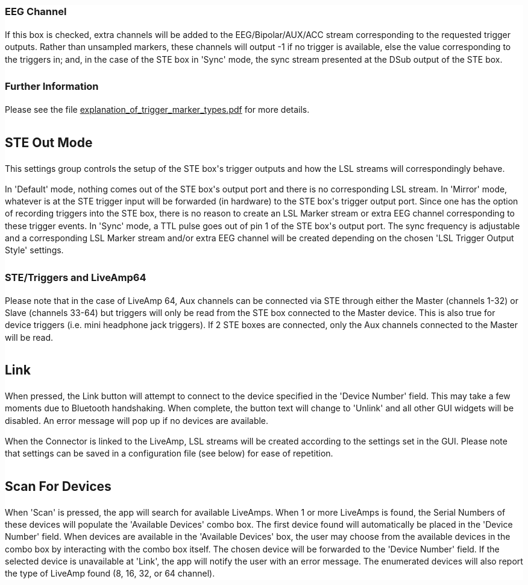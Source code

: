 ### EEG Channel

If this box is checked, extra channels will be added to the EEG/Bipolar/AUX/ACC stream corresponding to the requested trigger outputs. Rather than unsampled markers, these channels will output -1 if no trigger is available, else the value corresponding to the triggers in; and, in the case of the STE box in 'Sync' mode, the sync stream presented at the DSub output of the STE box. 

### Further Information

Please see the file [explanation_of_trigger_marker_types.pdf]( https://github.com/brain-products/LSL-LiveAmp/blob/master/explanation_of_trigger_marker_types.pdf) for more details.

## STE Out Mode

This settings group controls the setup of the STE box's trigger outputs and how the LSL streams will correspondingly behave. 

In 'Default' mode, nothing comes out of the STE box's output port and there is no corresponding LSL stream. In 'Mirror' mode, whatever is at the STE trigger input will be forwarded (in hardware) to the STE box's trigger output port. Since one has the option of recording triggers into the STE box, there is no reason to create an LSL Marker stream or extra EEG channel corresponding to these trigger events. In 'Sync' mode, a TTL pulse goes out of pin 1 of the STE box's output port. The sync frequency is adjustable and a corresponding LSL Marker stream and/or extra EEG channel will be created depending on the chosen 'LSL Trigger Output Style' settings.

### STE/Triggers and LiveAmp64

Please note that in the case of LiveAmp 64, Aux channels can be connected via STE through either the Master (channels 1-32) or Slave (channels 33-64) but triggers will only be read from the STE box connected to the Master device. This is also true for device triggers (i.e. mini headphone jack triggers). If 2 STE boxes are connected, only the Aux channels connected to the Master will be read.

 ## Link

 When pressed, the Link button will attempt to connect to the device specified in the 'Device Number' field. This may take a few moments due to Bluetooth handshaking. When complete, the button text will change to 'Unlink' and all other GUI widgets will be disabled. An error message will pop up if no devices are available.

 When the Connector is linked to the LiveAmp, LSL streams will be created according to the settings set in the GUI. Please note that settings can be saved in a configuration file (see below) for ease of repetition.

## Scan For Devices

When 'Scan' is pressed, the app will search for available LiveAmps. When 1 or more LiveAmps is found, the Serial Numbers of these devices will populate the 'Available Devices' combo box. The first device found will automatically be placed in the 'Device Number' field. When devices are available in the 'Available Devices' box, the user may choose from the available devices in the combo box by interacting with the combo box itself. The chosen device will be forwarded to the 'Device Number' field. If the selected device is unavailable at 'Link', the app will notify the user with an error message. The enumerated devices will also report the type of LiveAmp found (8, 16, 32, or 64 channel).
